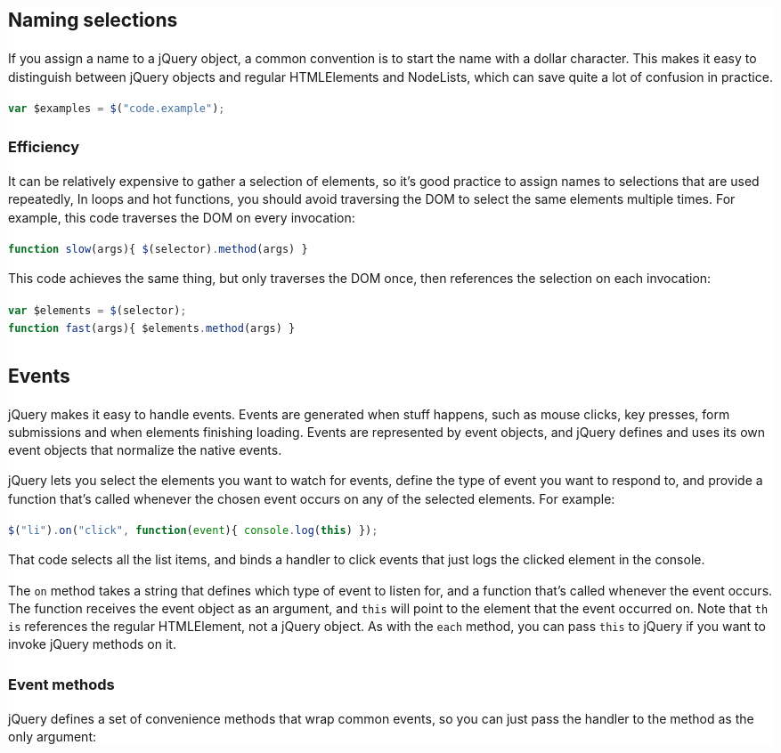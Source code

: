 ## Naming selections

If you assign a name to a jQuery object, a common convention is to start the name with a dollar character. This makes it easy to distinguish between jQuery objects and regular HTMLElements and NodeLists, which can save quite a lot of confusion in practice.

~~~ javascript
var $examples = $("code.example");
~~~

### Efficiency

It can be relatively expensive to gather a selection of elements, so it’s good practice to assign names to selections that are used repeatedly, In loops and hot functions, you should avoid traversing the DOM to select the same elements multiple times. For example, this code traverses the DOM on every invocation:

~~~ javascript
function slow(args){ $(selector).method(args) }
~~~

This code achieves the same thing, but only traverses the DOM once, then references the selection on each invocation:

~~~ javascript
var $elements = $(selector);
function fast(args){ $elements.method(args) }
~~~

## Events

jQuery makes it easy to handle events. Events are generated when stuff happens, such as mouse clicks, key presses, form submissions and when elements finishing loading. Events are represented by event objects, and jQuery defines and uses its own event objects that normalize the native events.

jQuery lets you select the elements you want to watch for events, define the type of event you want to respond to, and provide a function that’s called whenever the chosen event occurs on any of the selected elements. For example:

~~~ javascript
$("li").on("click", function(event){ console.log(this) });
~~~

That code selects all the list items, and binds a handler to click events that just logs the clicked element in the console.

The `on` method takes a string that defines which type of event to listen for, and a function that’s called whenever the event occurs. The function receives the event object as an argument, and `this` will point to the element that the event occurred on. Note that `this` references the regular HTMLElement, not a jQuery object. As with the `each` method, you can pass `this` to jQuery if you want to invoke jQuery methods on it.

### Event methods

jQuery defines a set of convenience methods that wrap common events, so you can just pass the handler to the method as the only argument:
